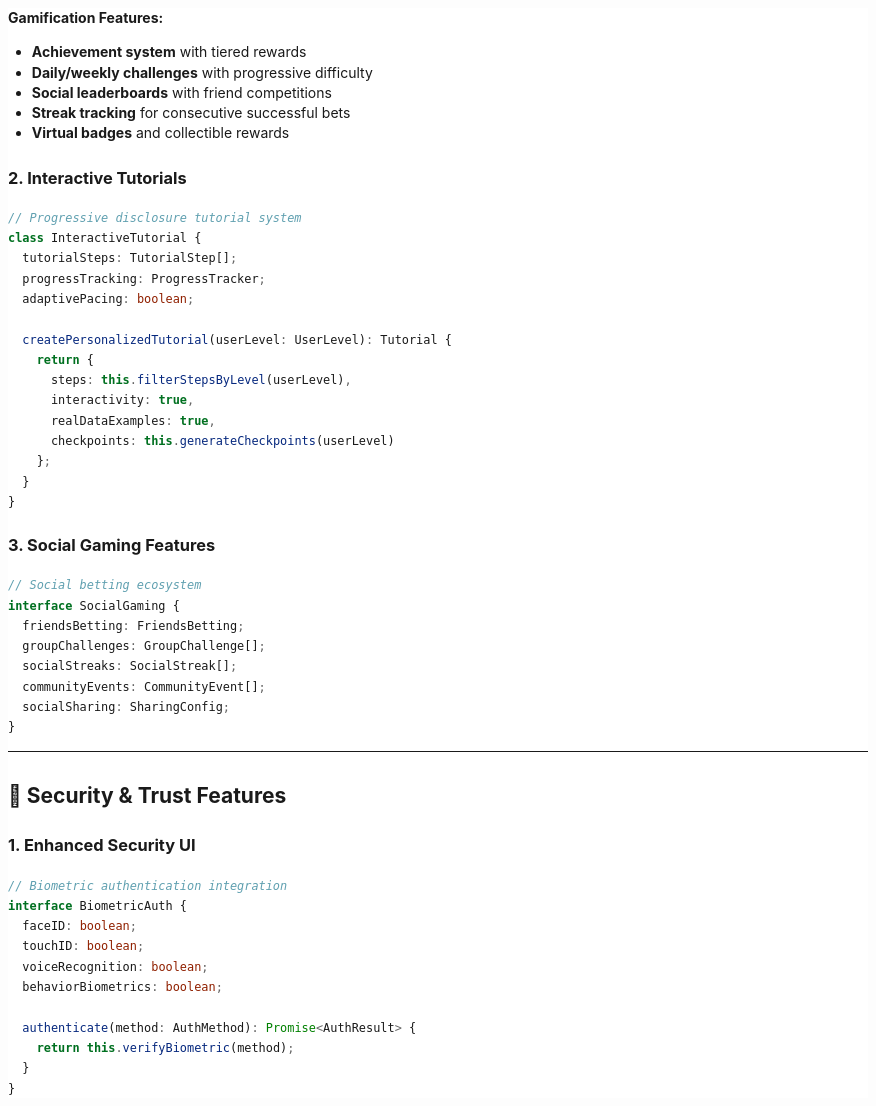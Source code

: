**Gamification Features:**
- **Achievement system** with tiered rewards
- **Daily/weekly challenges** with progressive difficulty
- **Social leaderboards** with friend competitions
- **Streak tracking** for consecutive successful bets
- **Virtual badges** and collectible rewards

### **2. Interactive Tutorials**
```typescript
// Progressive disclosure tutorial system
class InteractiveTutorial {
  tutorialSteps: TutorialStep[];
  progressTracking: ProgressTracker;
  adaptivePacing: boolean;
  
  createPersonalizedTutorial(userLevel: UserLevel): Tutorial {
    return {
      steps: this.filterStepsByLevel(userLevel),
      interactivity: true,
      realDataExamples: true,
      checkpoints: this.generateCheckpoints(userLevel)
    };
  }
}
```

### **3. Social Gaming Features**
```typescript
// Social betting ecosystem
interface SocialGaming {
  friendsBetting: FriendsBetting;
  groupChallenges: GroupChallenge[];
  socialStreaks: SocialStreak[];
  communityEvents: CommunityEvent[];
  socialSharing: SharingConfig;
}
```

---

## 🔐 **Security & Trust Features**

### **1. Enhanced Security UI**
```typescript
// Biometric authentication integration
interface BiometricAuth {
  faceID: boolean;
  touchID: boolean;
  voiceRecognition: boolean;
  behaviorBiometrics: boolean;
  
  authenticate(method: AuthMethod): Promise<AuthResult> {
    return this.verifyBiometric(method);
  }
}
```
